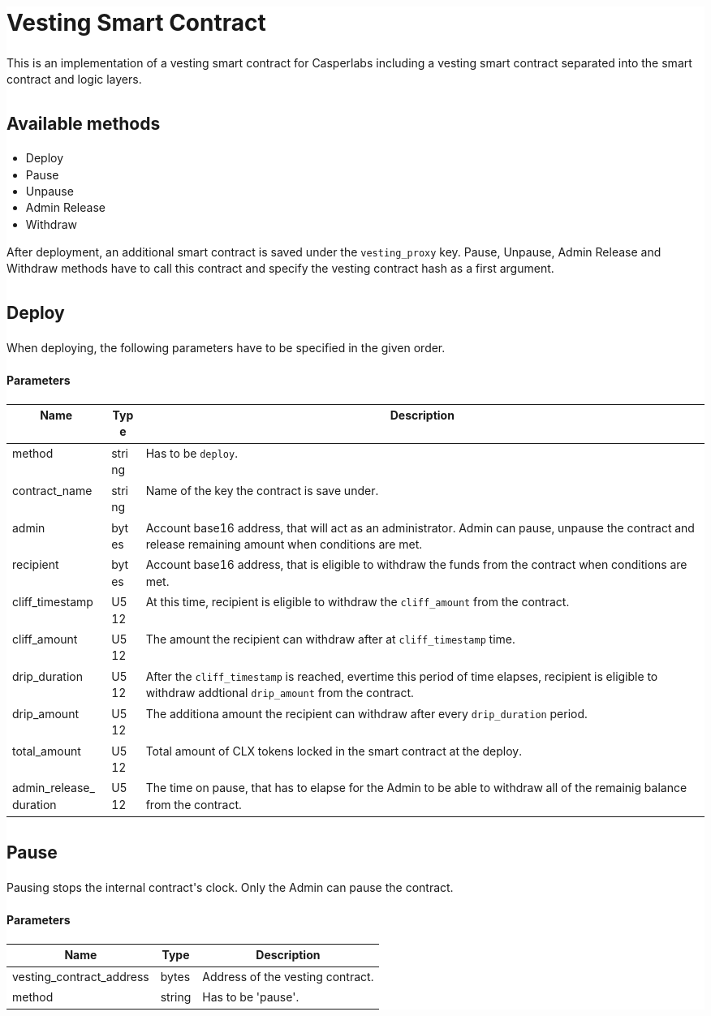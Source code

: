 # Vesting Smart Contract

This is an implementation of a vesting smart contract for Casperlabs including a vesting smart contract separated into the smart contract and logic layers.

## Available methods

* Deploy
* Pause
* Unpause
* Admin Release
* Withdraw

After deployment, an additional smart contract is saved under the `vesting_proxy` key. Pause, Unpause, Admin Release and Withdraw methods have to call this contract and specify the vesting contract hash as a first argument.

## Deploy

When deploying, the following parameters have to be specified in the given order.

#### Parameters

| Name | Type | Description |
| ---  | --- | --- |
| method | string | Has to be `deploy`. |
| contract_name | string | Name of the key the contract is save under. |
| admin | bytes | Account base16 address, that will act as an administrator. Admin can pause, unpause the contract and release remaining amount when conditions are met. |
| recipient | bytes | Account base16 address, that is eligible to withdraw the funds from the contract when conditions are met. |
| cliff_timestamp | U512 | At this time, recipient is eligible to withdraw the `cliff_amount` from the contract. |
| cliff_amount | U512 | The amount the recipient can withdraw after at `cliff_timestamp` time. |
| drip_duration | U512 | After the `cliff_timestamp` is reached, evertime this period of time elapses, recipient is eligible to withdraw addtional `drip_amount` from the contract. |
| drip_amount | U512 | The additiona amount the recipient can withdraw after every `drip_duration` period. |
| total_amount | U512 | Total amount of CLX tokens locked in the smart contract at the deploy. |
| admin_release_duration | U512 | The time on pause, that has to elapse for the Admin to be able to withdraw all of the remainig balance from the contract. |

## Pause

Pausing stops the internal contract's clock. Only the Admin can pause the contract.

#### Parameters

| Name | Type | Description |
| ---  | --- | --- |
| vesting_contract_address | bytes | Address of the vesting contract. |
| method | string | Has to be 'pause'. |
